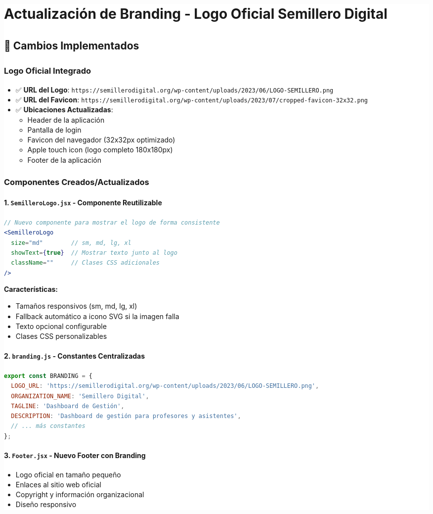 # Actualización de Branding - Logo Oficial Semillero Digital

## 🎨 Cambios Implementados

### Logo Oficial Integrado
- ✅ **URL del Logo**: `https://semillerodigital.org/wp-content/uploads/2023/06/LOGO-SEMILLERO.png`
- ✅ **URL del Favicon**: `https://semillerodigital.org/wp-content/uploads/2023/07/cropped-favicon-32x32.png`
- ✅ **Ubicaciones Actualizadas**:
  - Header de la aplicación
  - Pantalla de login
  - Favicon del navegador (32x32px optimizado)
  - Apple touch icon (logo completo 180x180px)
  - Footer de la aplicación

### Componentes Creados/Actualizados

#### 1. `SemilleroLogo.jsx` - Componente Reutilizable
```jsx
// Nuevo componente para mostrar el logo de forma consistente
<SemilleroLogo 
  size="md"        // sm, md, lg, xl
  showText={true}  // Mostrar texto junto al logo
  className=""     // Clases CSS adicionales
/>
```

**Características:**
- Tamaños responsivos (sm, md, lg, xl)
- Fallback automático a icono SVG si la imagen falla
- Texto opcional configurable
- Clases CSS personalizables

#### 2. `branding.js` - Constantes Centralizadas
```javascript
export const BRANDING = {
  LOGO_URL: 'https://semillerodigital.org/wp-content/uploads/2023/06/LOGO-SEMILLERO.png',
  ORGANIZATION_NAME: 'Semillero Digital',
  TAGLINE: 'Dashboard de Gestión',
  DESCRIPTION: 'Dashboard de gestión para profesores y asistentes',
  // ... más constantes
};
```

#### 3. `Footer.jsx` - Nuevo Footer con Branding
- Logo oficial en tamaño pequeño
- Enlaces al sitio web oficial
- Copyright y información organizacional
- Diseño responsivo
